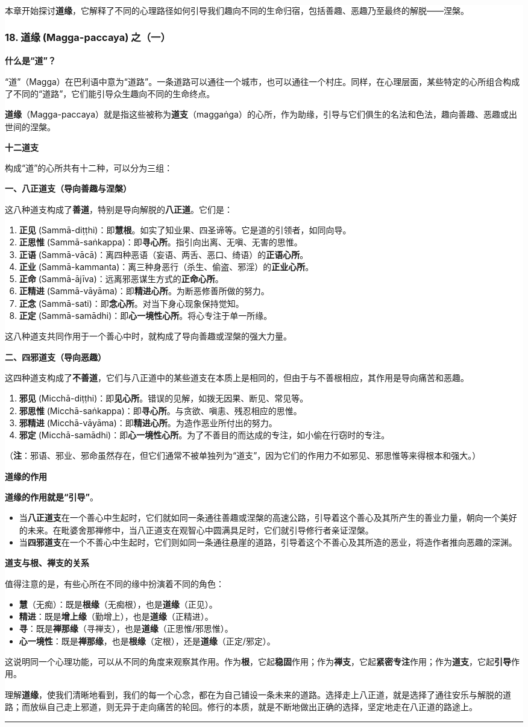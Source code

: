 本章开始探讨**道缘**，它解释了不同的心理路径如何引导我们趣向不同的生命归宿，包括善趣、恶趣乃至最终的解脱——涅槃。

### 18\. 道缘 (Magga-paccaya) 之（一）

**什么是“道”？**

“道”（Magga）在巴利语中意为“道路”。一条道路可以通往一个城市，也可以通往一个村庄。同样，在心理层面，某些特定的心所组合构成了不同的“道路”，它们能引导众生趣向不同的生命终点。

**道缘**（Magga-paccaya）就是指这些被称为**道支**（maggaṅga）的心所，作为助缘，引导与它们俱生的名法和色法，趣向善趣、恶趣或出世间的涅槃。

**十二道支**

构成“道”的心所共有十二种，可以分为三组：

**一、八正道支（导向善趣与涅槃）**

这八种道支构成了**善道**，特别是导向解脱的**八正道**。它们是：

1. **正见** (Sammā-diṭṭhi)：即**慧根**。如实了知业果、四圣谛等。它是道的引领者，如同向导。
2. **正思惟** (Sammā-saṅkappa)：即**寻心所**。指引向出离、无嗔、无害的思惟。
3. **正语** (Sammā-vācā)：离四种恶语（妄语、两舌、恶口、绮语）的**正语心所**。
4. **正业** (Sammā-kammanta)：离三种身恶行（杀生、偷盗、邪淫）的**正业心所**。
5. **正命** (Sammā-ājīva)：远离邪恶谋生方式的**正命心所**。
6. **正精进** (Sammā-vāyāma)：即**精进心所**。为断恶修善所做的努力。
7. **正念** (Sammā-sati)：即**念心所**。对当下身心现象保持觉知。
8. **正定** (Sammā-samādhi)：即**心一境性心所**。将心专注于单一所缘。

这八种道支共同作用于一个善心中时，就构成了导向善趣或涅槃的强大力量。

**二、四邪道支（导向恶趣）**

这四种道支构成了**不善道**，它们与八正道中的某些道支在本质上是相同的，但由于与不善根相应，其作用是导向痛苦和恶趣。

1. **邪见** (Micchā-diṭṭhi)：即**见心所**。错误的见解，如拨无因果、断见、常见等。
2. **邪思惟** (Micchā-saṅkappa)：即**寻心所**。与贪欲、嗔恚、残忍相应的思惟。
3. **邪精进** (Micchā-vāyāma)：即**精进心所**。为造作恶业所付出的努力。
4. **邪定** (Micchā-samādhi)：即**心一境性心所**。为了不善目的而达成的专注，如小偷在行窃时的专注。

（**注**：邪语、邪业、邪命虽然存在，但它们通常不被单独列为“道支”，因为它们的作用力不如邪见、邪思惟等来得根本和强大。）

**道缘的作用**

**道缘的作用就是“引导”**。

* 当**八正道支**在一个善心中生起时，它们就如同一条通往善趣或涅槃的高速公路，引导着这个善心及其所产生的善业力量，朝向一个美好的未来。在毗婆舍那禅修中，当八正道支在观智心中圆满具足时，它们就引导修行者亲证涅槃。
* 当**四邪道支**在一个不善心中生起时，它们则如同一条通往悬崖的道路，引导着这个不善心及其所造的恶业，将造作者推向恶趣的深渊。

**道支与根、禅支的关系**

值得注意的是，有些心所在不同的缘中扮演着不同的角色：

* **慧**（无痴）：既是**根缘**（无痴根），也是**道缘**（正见）。
* **精进**：既是**增上缘**（勤增上），也是**道缘**（正精进）。
* **寻**：既是**禅那缘**（寻禅支），也是**道缘**（正思惟/邪思惟）。
* **心一境性**：既是**禅那缘**，也是**根缘**（定根），还是**道缘**（正定/邪定）。

这说明同一个心理功能，可以从不同的角度来观察其作用。作为**根**，它起**稳固**作用；作为**禅支**，它起**紧密专注**作用；作为**道支**，它起**引导**作用。

理解**道缘**，使我们清晰地看到，我们的每一个心念，都在为自己铺设一条未来的道路。选择走上八正道，就是选择了通往安乐与解脱的道路；而放纵自己走上邪道，则无异于走向痛苦的轮回。修行的本质，就是不断地做出正确的选择，坚定地走在八正道的路途上。

---